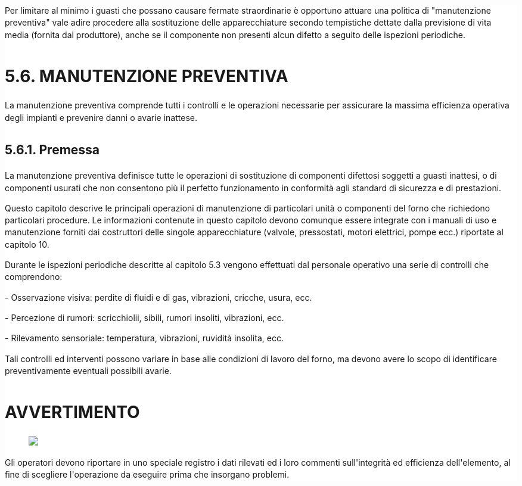 Per limitare al minimo i guasti che possano causare fermate straordinarie è opportuno attuare una politica di "manutenzione preventiva" vale adire procedere alla sostituzione delle apparecchiature secondo tempistiche dettate dalla previsione di vita media (fornita dal produttore), anche se il componente non presenti alcun difetto a seguito delle ispezioni periodiche.














# 5.6. MANUTENZIONE PREVENTIVA

La manutenzione preventiva comprende tutti i controlli e le operazioni necessarie per assicurare la massima efficienza operativa degli impianti e prevenire danni o avarie inattese.


## 5.6.1. Premessa

La manutenzione preventiva definisce tutte le operazioni di sostituzione di componenti difettosi soggetti a guasti inattesi, o di componenti usurati che non consentono più il perfetto funzionamento in conformità agli standard di sicurezza e di prestazioni.

Questo capitolo descrive le principali operazioni di manutenzione di particolari unità o componenti del forno che richiedono particolari procedure. Le informazioni contenute in questo capitolo devono comunque essere integrate con i manuali di uso e manutenzione forniti dai costruttori delle singole apparecchiature (valvole, pressostati, motori elettrici, pompe ecc.) riportate al capitolo 10.

Durante le ispezioni periodiche descritte al capitolo 5.3 vengono effettuati dal personale operativo una serie di controlli che comprendono:

\- Osservazione visiva: perdite di fluidi e di gas, vibrazioni, cricche, usura, ecc.

\- Percezione di rumori: scricchiolii, sibili, rumori insoliti, vibrazioni, ecc.

\- Rilevamento sensoriale: temperatura, vibrazioni, ruvidità insolita, ecc.

Tali controlli ed interventi possono variare in base alle condizioni di lavoro del forno, ma devono avere lo scopo di identificare preventivamente eventuali possibili avarie.


# AVVERTIMENTO

<figure>

![](figures/0)



</figure>


Gli operatori devono riportare in uno speciale registro i dati rilevati ed i loro commenti sull'integrità ed efficienza dell'elemento, al fine di scegliere l'operazione da eseguire prima che insorgano problemi.

